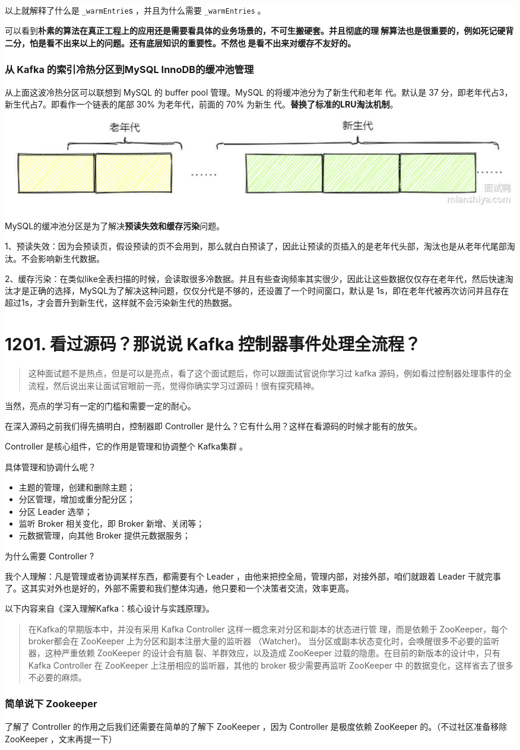 以上就解释了什么是 `_warmEntrie`s ，并且为什么需要 `_warmEntries` 。

可以看到**朴素的算法在真正工程上的应用还是需要看具体的业务场景的，不可生搬硬套。并且彻底的理 解算法也是很重要的，例如死记硬背二分，怕是看不出来以上的问题。还有底层知识的重要性。不然也 是看不出来对缓存不友好的。**

### 从 Kafka 的索引冷热分区到MySQL InnoDB的缓冲池管理

从上面这波冷热分区可以联想到 MySQL 的 buffer pool 管理。MySQL 的将缓冲池分为了新生代和老年 代。默认是 37 分，即老年代占3，新生代占7。即看作一个链表的尾部 30% 为老年代，前面的 70% 为新生 代。**替换了标准的LRU淘汰机制**。

![Snipaste_2024-06-18_20-46-34.jpg](./消息队列.assets/b3ChO0rV_Snipaste_2024-06-18_20-46-34_mianshiya.jpg)

MySQL的缓冲池分区是为了解决**预读失效和缓存污染**问题。

1、预读失效：因为会预读页，假设预读的页不会用到，那么就白白预读了，因此让预读的页插入的是老年代头部，淘汰也是从老年代尾部淘汰。不会影响新生代数据。

2、缓存污染：在类似like全表扫描的时候，会读取很多冷数据。并且有些查询频率其实很少，因此让这些数据仅仅存在老年代，然后快速淘汰才是正确的选择，MySQL为了解决这种问题，仅仅分代是不够的，还设置了一个时间窗口，默认是 1s，即在老年代被再次访问并且存在超过1s，才会晋升到新生代，这样就不会污染新生代的热数据。

# 1201. 看过源码？那说说 Kafka 控制器事件处理全流程？

> 这种面试题不是热点，但是可以是亮点，看了这个面试题后，你可以跟面试官说你学习过 kafka 源码，例如看过控制器处理事件的全流程，然后说出来让面试官眼前一亮，觉得你确实学习过源码！很有探究精神。

当然，亮点的学习有一定的门槛和需要一定的耐心。

在深入源码之前我们得先搞明白，控制器即 Controller 是什么？它有什么用？这样在看源码的时候才能有的放矢。

Controller 是核心组件，它的作用是管理和协调整个 Kafka集群 。

具体管理和协调什么呢？

- 主题的管理，创建和删除主题；
- 分区管理，增加或重分配分区；
- 分区 Leader 选举；
- 监听 Broker 相关变化，即 Broker 新增、关闭等；
- 元数据管理，向其他 Broker 提供元数据服务；

为什么需要 Controller ?

我个人理解：凡是管理或者协调某样东西，都需要有个 Leader ，由他来把控全局，管理内部，对接外部，咱们就跟着 Leader 干就完事了。这其实对外也是好的，外部不需要和我们整体沟通，他只要和一个决策者交流，效率更高。

以下内容来自《深入理解Kafka：核心设计与实践原理》。

> 在Kafka的早期版本中，并没有采用 Kafka Controller 这样一概念来对分区和副本的状态进行管 理，而是依赖于 ZooKeeper，每个 broker都会在 ZooKeeper 上为分区和副本注册大量的监听器 （Watcher)。 当分区或副本状态变化时，会唤醒很多不必要的监听器，这种严重依赖 ZooKeeper 的设计会有脑 裂、羊群效应，以及造成 ZooKeeper 过载的隐患。在目前的新版本的设计中，只有 Kafka Controller 在 ZooKeeper 上注册相应的监听器，其他的 broker 极少需要再监听 ZooKeeper 中 的数据变化，这样省去了很多不必要的麻烦。

### 简单说下 Zookeeper

了解了 Controller 的作用之后我们还需要在简单的了解下 ZooKeeper ，因为 Controller 是极度依赖 ZooKeeper 的。（不过社区准备移除 ZooKeeper ，文末再提一下）

